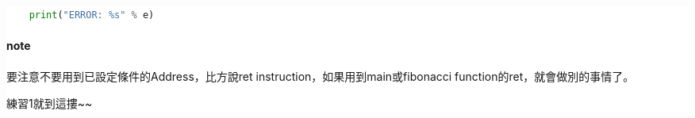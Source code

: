 ```python
    print("ERROR: %s" % e)
```

#### note

要注意不要用到已設定條件的Address，比方說ret instruction，如果用到main或fibonacci function的ret，就會做別的事情了。  

練習1就到這摟~~

[Unicorn_Engine_tutorial]:http://eternal.red/2018/unicorn-engine-tutorial/  
[test1_py]:https://www.unicorn-engine.org/docs/tutorial.html  
